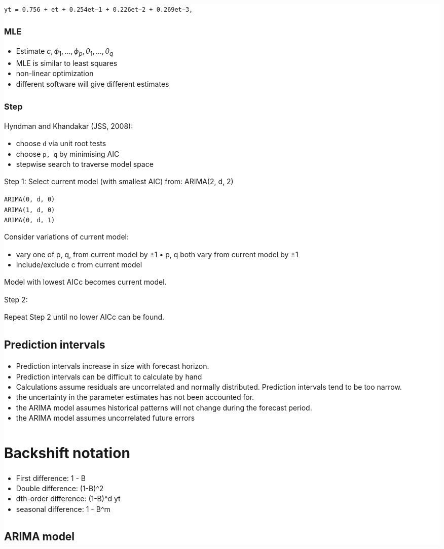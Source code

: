 	yt = 0.756 + et + 0.254et−1 + 0.226et−2 + 0.269et−3,



### MLE

- Estimate $c, \phi_1, ..., \phi_p, \theta_1, ..., \theta_q$
- MLE is similar to least squares
- non-linear optimization
- different software will give different estimates

### Step

Hyndman and Khandakar (JSS, 2008):

- choose `d` via unit root tests
- choose `p, q` by minimising AIC
- stepwise search to traverse model space

Step 1:
Select current model (with smallest AIC) from: ARIMA(2, d, 2)

	ARIMA(0, d, 0)
	ARIMA(1, d, 0)
	ARIMA(0, d, 1)

Consider variations of current model:

- vary one of p, q, from current model by ±1 • p, q both vary from current model by ±1
- Include/exclude c from current model

Model with lowest AICc becomes current model.

Step 2:

Repeat Step 2 until no lower AICc can be found.

## Prediction intervals

- Prediction intervals increase in size with forecast horizon.
- Prediction intervals can be difficult to calculate by hand
- Calculations assume residuals are uncorrelated and normally distributed. Prediction intervals tend to be too narrow.
- the uncertainty in the parameter estimates has not been accounted for.
- the ARIMA model assumes historical patterns will not change during the forecast period.
- the ARIMA model assumes uncorrelated future errors

# Backshift notation

- First difference: 1 - B
- Double difference: (1-B)^2
- dth-order difference: (1-B)^d yt
- seasonal difference: 1 - B^m

## ARIMA model
